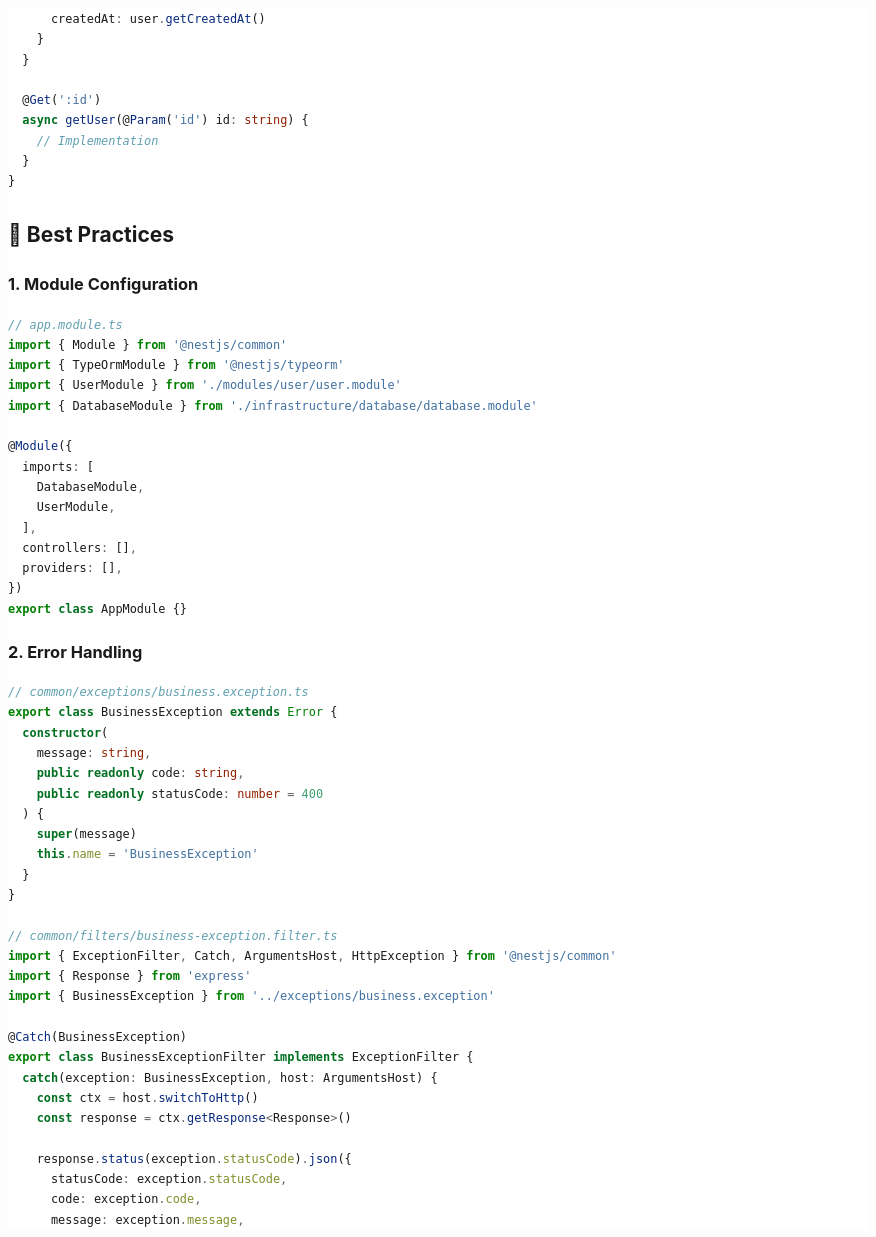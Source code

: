 ```typescript
      createdAt: user.getCreatedAt()
    }
  }

  @Get(':id')
  async getUser(@Param('id') id: string) {
    // Implementation
  }
}
```

## 🎯 Best Practices

### 1. Module Configuration

```typescript
// app.module.ts
import { Module } from '@nestjs/common'
import { TypeOrmModule } from '@nestjs/typeorm'
import { UserModule } from './modules/user/user.module'
import { DatabaseModule } from './infrastructure/database/database.module'

@Module({
  imports: [
    DatabaseModule,
    UserModule,
  ],
  controllers: [],
  providers: [],
})
export class AppModule {}
```

### 2. Error Handling

```typescript
// common/exceptions/business.exception.ts
export class BusinessException extends Error {
  constructor(
    message: string,
    public readonly code: string,
    public readonly statusCode: number = 400
  ) {
    super(message)
    this.name = 'BusinessException'
  }
}

// common/filters/business-exception.filter.ts
import { ExceptionFilter, Catch, ArgumentsHost, HttpException } from '@nestjs/common'
import { Response } from 'express'
import { BusinessException } from '../exceptions/business.exception'

@Catch(BusinessException)
export class BusinessExceptionFilter implements ExceptionFilter {
  catch(exception: BusinessException, host: ArgumentsHost) {
    const ctx = host.switchToHttp()
    const response = ctx.getResponse<Response>()

    response.status(exception.statusCode).json({
      statusCode: exception.statusCode,
      code: exception.code,
      message: exception.message,
```